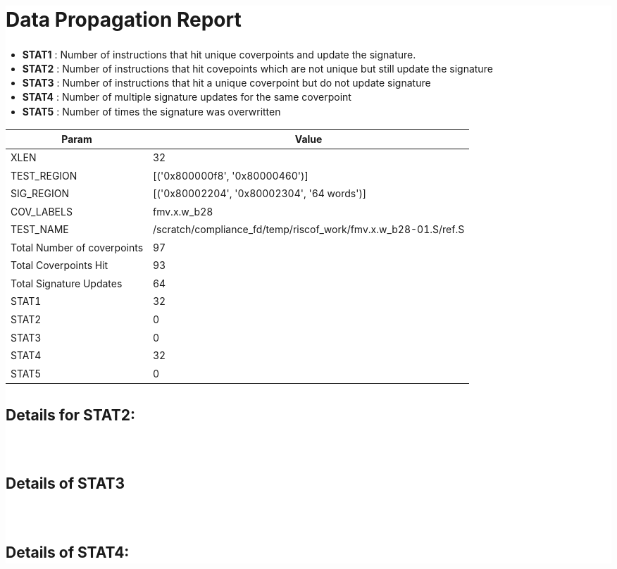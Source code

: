 
# Data Propagation Report

- **STAT1** : Number of instructions that hit unique coverpoints and update the signature.
- **STAT2** : Number of instructions that hit covepoints which are not unique but still update the signature
- **STAT3** : Number of instructions that hit a unique coverpoint but do not update signature
- **STAT4** : Number of multiple signature updates for the same coverpoint
- **STAT5** : Number of times the signature was overwritten

| Param                     | Value    |
|---------------------------|----------|
| XLEN                      | 32      |
| TEST_REGION               | [('0x800000f8', '0x80000460')]      |
| SIG_REGION                | [('0x80002204', '0x80002304', '64 words')]      |
| COV_LABELS                | fmv.x.w_b28      |
| TEST_NAME                 | /scratch/compliance_fd/temp/riscof_work/fmv.x.w_b28-01.S/ref.S    |
| Total Number of coverpoints| 97     |
| Total Coverpoints Hit     | 93      |
| Total Signature Updates   | 64      |
| STAT1                     | 32      |
| STAT2                     | 0      |
| STAT3                     | 0     |
| STAT4                     | 32     |
| STAT5                     | 0     |

## Details for STAT2:

```


```

## Details of STAT3

```


```

## Details of STAT4:
